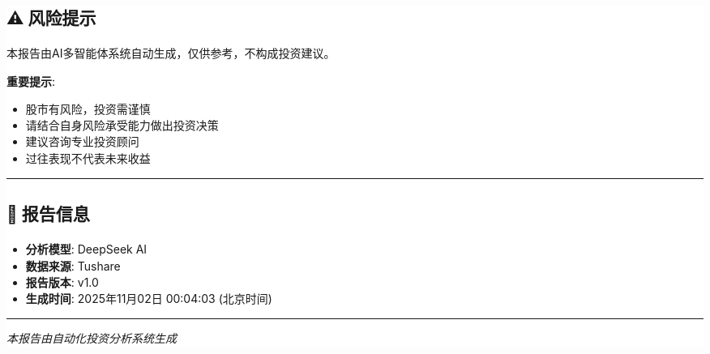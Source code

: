 ## ⚠️ 风险提示

本报告由AI多智能体系统自动生成，仅供参考，不构成投资建议。

**重要提示**:
- 股市有风险，投资需谨慎
- 请结合自身风险承受能力做出投资决策
- 建议咨询专业投资顾问
- 过往表现不代表未来收益

---

## 📌 报告信息

- **分析模型**: DeepSeek AI
- **数据来源**: Tushare
- **报告版本**: v1.0
- **生成时间**: 2025年11月02日 00:04:03 (北京时间)

---

*本报告由自动化投资分析系统生成*
